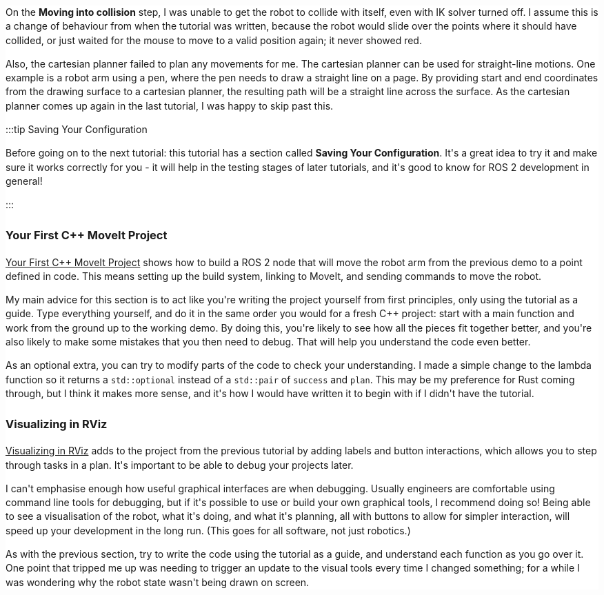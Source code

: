 On the **Moving into collision** step, I was unable to get the robot to collide with itself, even with IK solver turned off. I assume this is a change of behaviour from when the tutorial was written, because the robot would slide over the points where it should have collided, or just waited for the mouse to move to a valid position again; it never showed red.

Also, the cartesian planner failed to plan any movements for me. The cartesian planner can be used for straight-line motions. One example is a robot arm using a pen, where the pen needs to draw a straight line on a page. By providing start and end coordinates from the drawing surface to a cartesian planner, the resulting path will be a straight line across the surface. As the cartesian planner comes up again in the last tutorial, I was happy to skip past this.

:::tip Saving Your Configuration

Before going on to the next tutorial: this tutorial has a section called **Saving Your Configuration**. It's a great idea to try it and make sure it works correctly for you - it will help in the testing stages of later tutorials, and it's good to know for ROS 2 development in general!

:::

### Your First C++ MoveIt Project

[Your First C++ MoveIt Project](https://moveit.picknik.ai/main/doc/tutorials/your_first_project/your_first_project.html) shows how to build a ROS 2 node that will move the robot arm from the previous demo to a point defined in code. This means setting up the build system, linking to MoveIt, and sending commands to move the robot.

My main advice for this section is to act like you're writing the project yourself from first principles, only using the tutorial as a guide. Type everything yourself, and do it in the same order you would for a fresh C++ project: start with a main function and work from the ground up to the working demo. By doing this, you're likely to see how all the pieces fit together better, and you're also likely to make some mistakes that you then need to debug. That will help you understand the code even better.

As an optional extra, you can try to modify parts of the code to check your understanding. I made a simple change to the lambda function so it returns a `std::optional` instead of a `std::pair` of `success` and `plan`. This may be my preference for Rust coming through, but I think it makes more sense, and it's how I would have written it to begin with if I didn't have the tutorial.

### Visualizing in RViz

[Visualizing in RViz](https://moveit.picknik.ai/main/doc/tutorials/visualizing_in_rviz/visualizing_in_rviz.html) adds to the project from the previous tutorial by adding labels and button interactions, which allows you to step through tasks in a plan. It's important to be able to debug your projects later.

I can't emphasise enough how useful graphical interfaces are when debugging. Usually engineers are comfortable using command line tools for debugging, but if it's possible to use or build your own graphical tools, I recommend doing so! Being able to see a visualisation of the robot, what it's doing, and what it's planning, all with buttons to allow for simpler interaction, will speed up your development in the long run. (This goes for all software, not just robotics.)

As with the previous section, try to write the code using the tutorial as a guide, and understand each function as you go over it. One point that tripped me up was needing to trigger an update to the visual tools every time I changed something; for a while I was wondering why the robot state wasn't being drawn on screen.
